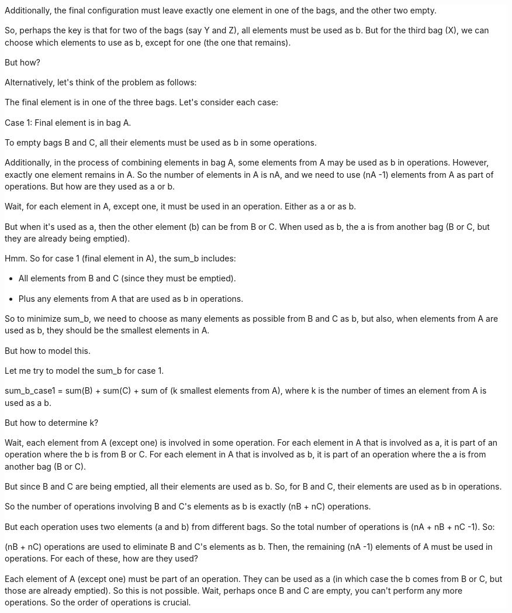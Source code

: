 Additionally, the final configuration must leave exactly one element in one of the bags, and the other two empty.

So, perhaps the key is that for two of the bags (say Y and Z), all elements must be used as b. But for the third bag (X), we can choose which elements to use as b, except for one (the one that remains).

But how?

Alternatively, let's think of the problem as follows:

The final element is in one of the three bags. Let's consider each case:

Case 1: Final element is in bag A.

To empty bags B and C, all their elements must be used as b in some operations.

Additionally, in the process of combining elements in bag A, some elements from A may be used as b in operations. However, exactly one element remains in A. So the number of elements in A is nA, and we need to use (nA -1) elements from A as part of operations. But how are they used as a or b.

Wait, for each element in A, except one, it must be used in an operation. Either as a or as b.

But when it's used as a, then the other element (b) can be from B or C. When used as b, the a is from another bag (B or C, but they are already being emptied).

Hmm. So for case 1 (final element in A), the sum_b includes:

- All elements from B and C (since they must be emptied).

- Plus any elements from A that are used as b in operations.

So to minimize sum_b, we need to choose as many elements as possible from B and C as b, but also, when elements from A are used as b, they should be the smallest elements in A.

But how to model this.

Let me try to model the sum_b for case 1.

sum_b_case1 = sum(B) + sum(C) + sum of (k smallest elements from A), where k is the number of times an element from A is used as a b.

But how to determine k?

Wait, each element from A (except one) is involved in some operation. For each element in A that is involved as a, it is part of an operation where the b is from B or C. For each element in A that is involved as b, it is part of an operation where the a is from another bag (B or C).

But since B and C are being emptied, all their elements are used as b. So, for B and C, their elements are used as b in operations.

So the number of operations involving B and C's elements as b is exactly (nB + nC) operations.

But each operation uses two elements (a and b) from different bags. So the total number of operations is (nA + nB + nC -1). So:

(nB + nC) operations are used to eliminate B and C's elements as b. Then, the remaining (nA -1) elements of A must be used in operations. For each of these, how are they used?

Each element of A (except one) must be part of an operation. They can be used as a (in which case the b comes from B or C, but those are already emptied). So this is not possible. Wait, perhaps once B and C are empty, you can't perform any more operations. So the order of operations is crucial.
